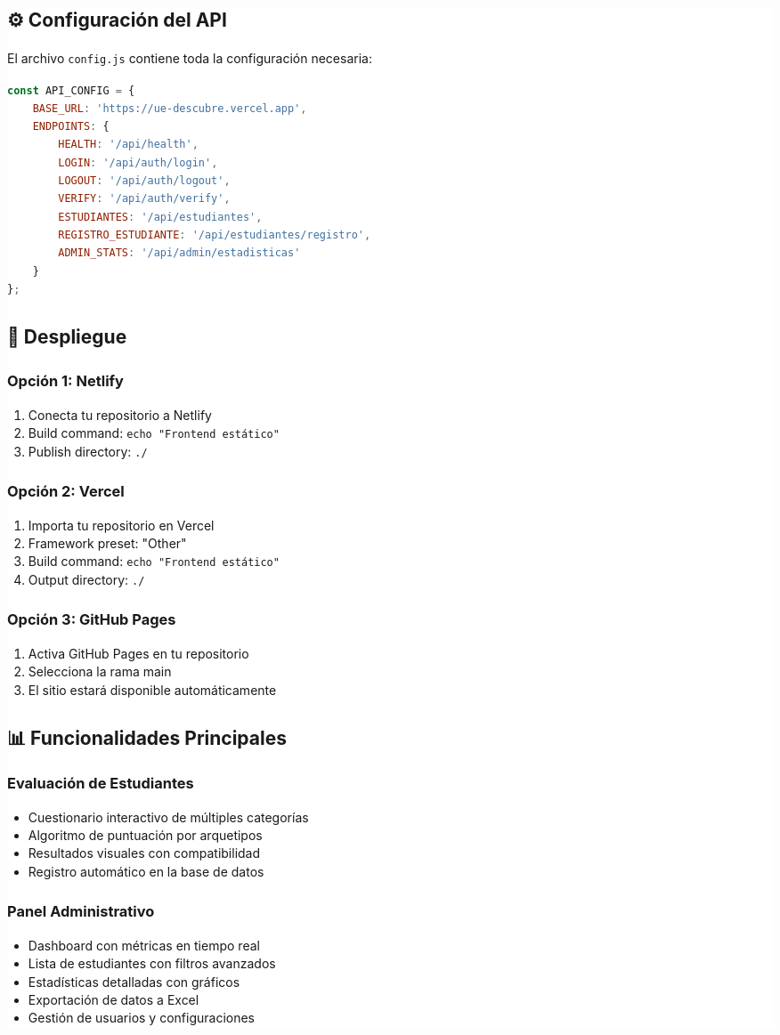 ## ⚙️ Configuración del API

El archivo `config.js` contiene toda la configuración necesaria:

```javascript
const API_CONFIG = {
    BASE_URL: 'https://ue-descubre.vercel.app',
    ENDPOINTS: {
        HEALTH: '/api/health',
        LOGIN: '/api/auth/login',
        LOGOUT: '/api/auth/logout',
        VERIFY: '/api/auth/verify',
        ESTUDIANTES: '/api/estudiantes',
        REGISTRO_ESTUDIANTE: '/api/estudiantes/registro',
        ADMIN_STATS: '/api/admin/estadisticas'
    }
};
```

## 🚀 Despliegue

### Opción 1: Netlify
1. Conecta tu repositorio a Netlify
2. Build command: `echo "Frontend estático"`
3. Publish directory: `./`

### Opción 2: Vercel
1. Importa tu repositorio en Vercel
2. Framework preset: "Other"
3. Build command: `echo "Frontend estático"`
4. Output directory: `./`

### Opción 3: GitHub Pages
1. Activa GitHub Pages en tu repositorio
2. Selecciona la rama main
3. El sitio estará disponible automáticamente

## 📊 Funcionalidades Principales

### Evaluación de Estudiantes
- Cuestionario interactivo de múltiples categorías
- Algoritmo de puntuación por arquetipos
- Resultados visuales con compatibilidad
- Registro automático en la base de datos

### Panel Administrativo
- Dashboard con métricas en tiempo real
- Lista de estudiantes con filtros avanzados
- Estadísticas detalladas con gráficos
- Exportación de datos a Excel
- Gestión de usuarios y configuraciones

